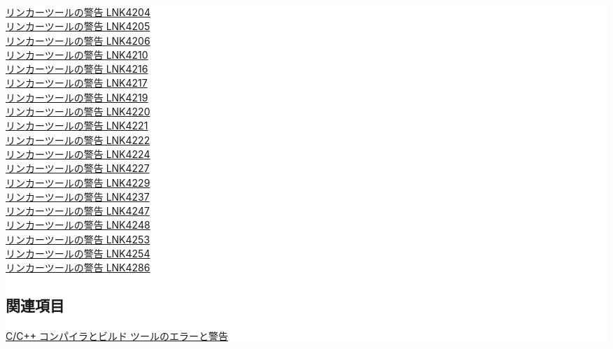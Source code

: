 [リンカーツールの警告 LNK4204](../../error-messages/tool-errors/linker-tools-warning-lnk4204.md) \
[リンカーツールの警告 LNK4205](../../error-messages/tool-errors/linker-tools-warning-lnk4205.md) \
[リンカーツールの警告 LNK4206](../../error-messages/tool-errors/linker-tools-warning-lnk4206.md) \
[リンカーツールの警告 LNK4210](../../error-messages/tool-errors/linker-tools-warning-lnk4210.md) \
[リンカーツールの警告 LNK4216](../../error-messages/tool-errors/linker-tools-warning-lnk4216.md) \
[リンカーツールの警告 LNK4217](../../error-messages/tool-errors/linker-tools-warning-lnk4217.md) \
[リンカーツールの警告 LNK4219](../../error-messages/tool-errors/linker-tools-warning-lnk4219.md) \
[リンカーツールの警告 LNK4220](../../error-messages/tool-errors/linker-tools-warning-lnk4220.md) \
[リンカーツールの警告 LNK4221](../../error-messages/tool-errors/linker-tools-warning-lnk4221.md) \
[リンカーツールの警告 LNK4222](../../error-messages/tool-errors/linker-tools-warning-lnk4222.md) \
[リンカーツールの警告 LNK4224](../../error-messages/tool-errors/linker-tools-warning-lnk4224.md) \
[リンカーツールの警告 LNK4227](../../error-messages/tool-errors/linker-tools-warning-lnk4227.md) \
[リンカーツールの警告 LNK4229](../../error-messages/tool-errors/linker-tools-warning-lnk4229.md) \
[リンカーツールの警告 LNK4237](../../error-messages/tool-errors/linker-tools-warning-lnk4237.md) \
[リンカーツールの警告 LNK4247](../../error-messages/tool-errors/linker-tools-warning-lnk4247.md) \
[リンカーツールの警告 LNK4248](../../error-messages/tool-errors/linker-tools-warning-lnk4248.md) \
[リンカーツールの警告 LNK4253](../../error-messages/tool-errors/linker-tools-warning-lnk4253.md) \
[リンカーツールの警告 LNK4254](../../error-messages/tool-errors/linker-tools-warning-lnk4254.md) \
[リンカーツールの警告 LNK4286](../../error-messages/tool-errors/linker-tools-warning-lnk4286.md)

## <a name="see-also"></a>関連項目

[C/C++ コンパイラとビルド ツールのエラーと警告](../compiler-errors-1/c-cpp-build-errors.md)
